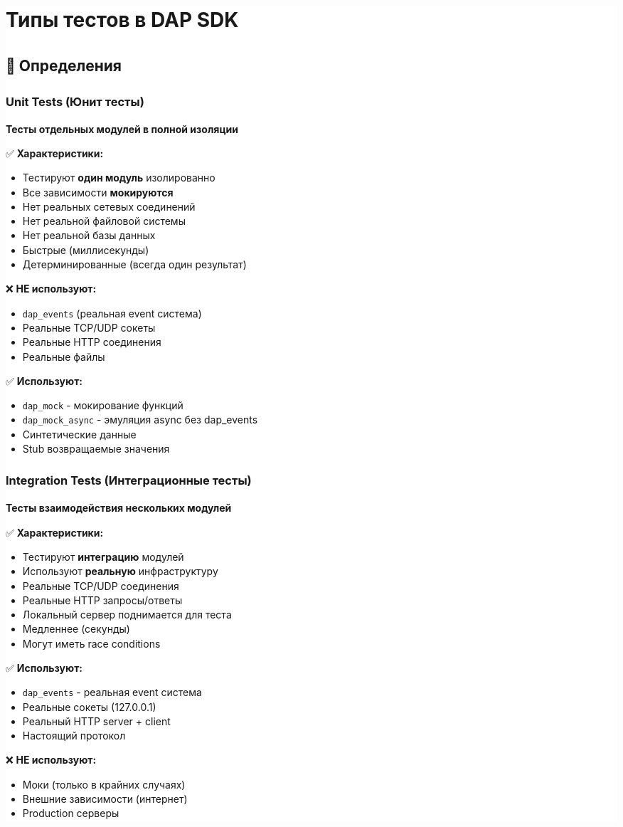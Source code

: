 # Типы тестов в DAP SDK

## 📖 Определения

### Unit Tests (Юнит тесты)
**Тесты отдельных модулей в полной изоляции**

✅ **Характеристики:**
- Тестируют **один модуль** изолированно
- Все зависимости **мокируются**
- Нет реальных сетевых соединений
- Нет реальной файловой системы
- Нет реальной базы данных
- Быстрые (миллисекунды)
- Детерминированные (всегда один результат)

❌ **НЕ используют:**
- `dap_events` (реальная event система)
- Реальные TCP/UDP сокеты
- Реальные HTTP соединения
- Реальные файлы

✅ **Используют:**
- `dap_mock` - мокирование функций
- `dap_mock_async` - эмуляция async без dap_events
- Синтетические данные
- Stub возвращаемые значения

### Integration Tests (Интеграционные тесты)
**Тесты взаимодействия нескольких модулей**

✅ **Характеристики:**
- Тестируют **интеграцию** модулей
- Используют **реальную** инфраструктуру
- Реальные TCP/UDP соединения
- Реальные HTTP запросы/ответы
- Локальный сервер поднимается для теста
- Медленнее (секунды)
- Могут иметь race conditions

✅ **Используют:**
- `dap_events` - реальная event система
- Реальные сокеты (127.0.0.1)
- Реальный HTTP server + client
- Настоящий протокол

❌ **НЕ используют:**
- Моки (только в крайних случаях)
- Внешние зависимости (интернет)
- Production серверы
